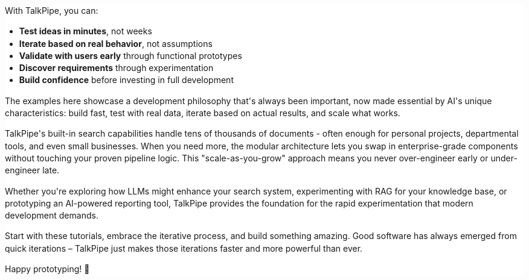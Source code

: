 With TalkPipe, you can:
- **Test ideas in minutes**, not weeks
- **Iterate based on real behavior**, not assumptions
- **Validate with users early** through functional prototypes
- **Discover requirements** through experimentation
- **Build confidence** before investing in full development

The examples here showcase a development philosophy that's always been important, now made essential by AI's unique characteristics: build fast, test with real data, iterate based on actual results, and scale what works.

TalkPipe's built-in search capabilities handle tens of thousands of documents - often enough for personal projects, departmental tools, and even small businesses. When you need more, the modular architecture lets you swap in enterprise-grade components without touching your proven pipeline logic. This "scale-as-you-grow" approach means you never over-engineer early or under-engineer late.

Whether you're exploring how LLMs might enhance your search system, experimenting with RAG for your knowledge base, or prototyping an AI-powered reporting tool, TalkPipe provides the foundation for the rapid experimentation that modern development demands.

Start with these tutorials, embrace the iterative process, and build something amazing. Good software has always emerged from quick iterations – TalkPipe just makes those iterations faster and more powerful than ever.

Happy prototyping! 🚀